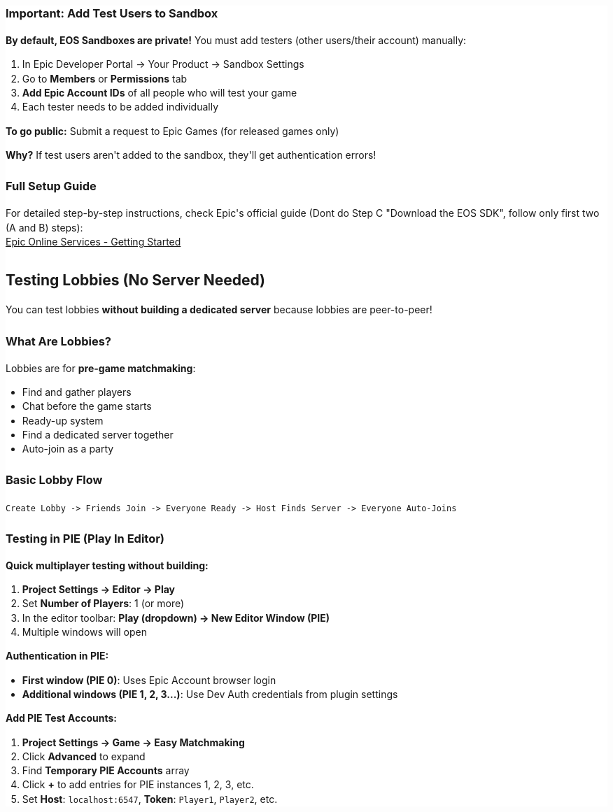 ### Important: Add Test Users to Sandbox

**By default, EOS Sandboxes are private!** You must add testers (other users/their account) manually:

1. In Epic Developer Portal -> Your Product -> Sandbox Settings
2. Go to **Members** or **Permissions** tab
3. **Add Epic Account IDs** of all people who will test your game
4. Each tester needs to be added individually

**To go public:** Submit a request to Epic Games (for released games only)

**Why?** If test users aren't added to the sandbox, they'll get authentication errors!

### Full Setup Guide

For detailed step-by-step instructions, check Epic's official guide (Dont do Step C "Download the EOS SDK", follow only first two (A and B) steps):  
[Epic Online Services - Getting Started](https://dev.epicgames.com/docs/epic-online-services/eos-get-started/get-started-guide/set-up-account-and-download-eos-sdk)

## Testing Lobbies (No Server Needed)

You can test lobbies **without building a dedicated server** because lobbies are peer-to-peer!

### What Are Lobbies?

Lobbies are for **pre-game matchmaking**:
- Find and gather players
- Chat before the game starts
- Ready-up system
- Find a dedicated server together
- Auto-join as a party

### Basic Lobby Flow

```
Create Lobby -> Friends Join -> Everyone Ready -> Host Finds Server -> Everyone Auto-Joins
```

### Testing in PIE (Play In Editor)

**Quick multiplayer testing without building:**

1. **Project Settings -> Editor -> Play**
2. Set **Number of Players**: 1 (or more)
3. In the editor toolbar: **Play (dropdown) -> New Editor Window (PIE)**
4. Multiple windows will open

**Authentication in PIE:**
- **First window (PIE 0)**: Uses Epic Account browser login
- **Additional windows (PIE 1, 2, 3...)**: Use Dev Auth credentials from plugin settings

**Add PIE Test Accounts:**
1. **Project Settings -> Game -> Easy Matchmaking**
2. Click **Advanced** to expand
3. Find **Temporary PIE Accounts** array
4. Click **+** to add entries for PIE instances 1, 2, 3, etc.
5. Set **Host**: `localhost:6547`, **Token**: `Player1`, `Player2`, etc.
